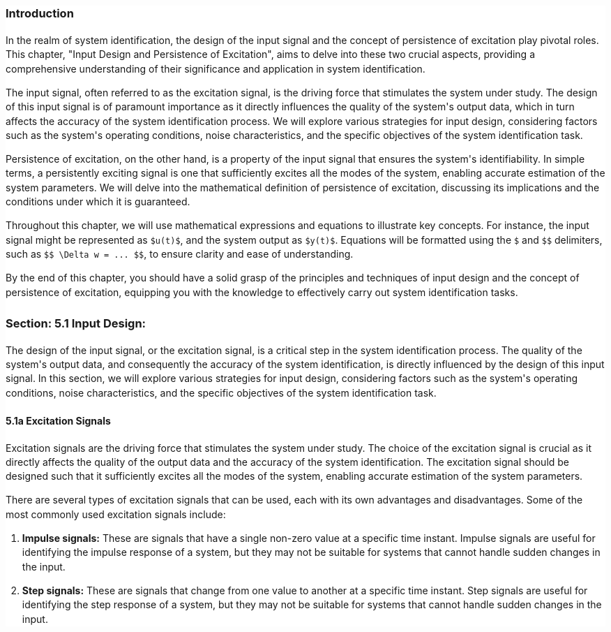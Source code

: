 ### Introduction

In the realm of system identification, the design of the input signal and the concept of persistence of excitation play pivotal roles. This chapter, "Input Design and Persistence of Excitation", aims to delve into these two crucial aspects, providing a comprehensive understanding of their significance and application in system identification.

The input signal, often referred to as the excitation signal, is the driving force that stimulates the system under study. The design of this input signal is of paramount importance as it directly influences the quality of the system's output data, which in turn affects the accuracy of the system identification process. We will explore various strategies for input design, considering factors such as the system's operating conditions, noise characteristics, and the specific objectives of the system identification task.

Persistence of excitation, on the other hand, is a property of the input signal that ensures the system's identifiability. In simple terms, a persistently exciting signal is one that sufficiently excites all the modes of the system, enabling accurate estimation of the system parameters. We will delve into the mathematical definition of persistence of excitation, discussing its implications and the conditions under which it is guaranteed.

Throughout this chapter, we will use mathematical expressions and equations to illustrate key concepts. For instance, the input signal might be represented as `$u(t)$`, and the system output as `$y(t)$`. Equations will be formatted using the `$` and `$$` delimiters, such as `$$
\Delta w = ...
$$`, to ensure clarity and ease of understanding.

By the end of this chapter, you should have a solid grasp of the principles and techniques of input design and the concept of persistence of excitation, equipping you with the knowledge to effectively carry out system identification tasks.

### Section: 5.1 Input Design:

The design of the input signal, or the excitation signal, is a critical step in the system identification process. The quality of the system's output data, and consequently the accuracy of the system identification, is directly influenced by the design of this input signal. In this section, we will explore various strategies for input design, considering factors such as the system's operating conditions, noise characteristics, and the specific objectives of the system identification task.

#### 5.1a Excitation Signals

Excitation signals are the driving force that stimulates the system under study. The choice of the excitation signal is crucial as it directly affects the quality of the output data and the accuracy of the system identification. The excitation signal should be designed such that it sufficiently excites all the modes of the system, enabling accurate estimation of the system parameters.

There are several types of excitation signals that can be used, each with its own advantages and disadvantages. Some of the most commonly used excitation signals include:

1. **Impulse signals:** These are signals that have a single non-zero value at a specific time instant. Impulse signals are useful for identifying the impulse response of a system, but they may not be suitable for systems that cannot handle sudden changes in the input.

2. **Step signals:** These are signals that change from one value to another at a specific time instant. Step signals are useful for identifying the step response of a system, but they may not be suitable for systems that cannot handle sudden changes in the input.
